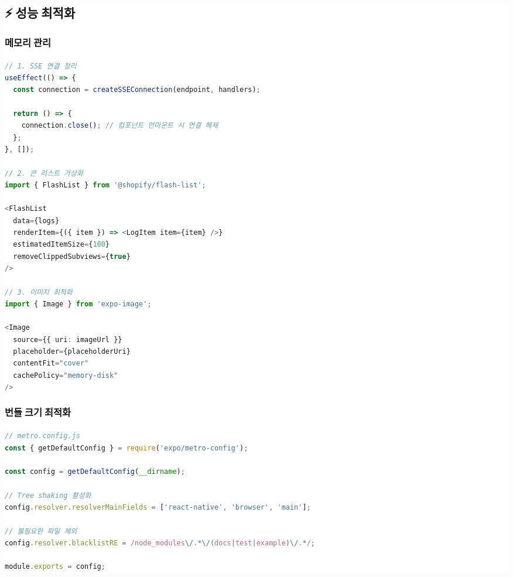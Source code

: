## ⚡ 성능 최적화

### 메모리 관리

```typescript
// 1. SSE 연결 정리
useEffect(() => {
  const connection = createSSEConnection(endpoint, handlers);
  
  return () => {
    connection.close(); // 컴포넌트 언마운트 시 연결 해제
  };
}, []);

// 2. 큰 리스트 가상화
import { FlashList } from '@shopify/flash-list';

<FlashList
  data={logs}
  renderItem={({ item }) => <LogItem item={item} />}
  estimatedItemSize={100}
  removeClippedSubviews={true}
/>

// 3. 이미지 최적화
import { Image } from 'expo-image';

<Image
  source={{ uri: imageUrl }}
  placeholder={placeholderUri}
  contentFit="cover"
  cachePolicy="memory-disk"
/>
```

### 번들 크기 최적화

```javascript
// metro.config.js
const { getDefaultConfig } = require('expo/metro-config');

const config = getDefaultConfig(__dirname);

// Tree shaking 활성화
config.resolver.resolverMainFields = ['react-native', 'browser', 'main'];

// 불필요한 파일 제외
config.resolver.blacklistRE = /node_modules\/.*\/(docs|test|example)\/.*/;

module.exports = config;
```
